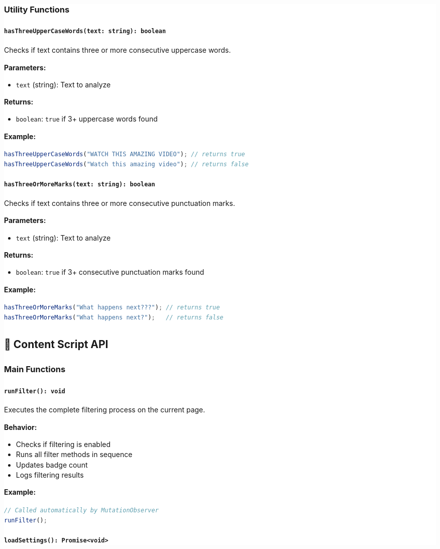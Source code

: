 ### Utility Functions

#### `hasThreeUpperCaseWords(text: string): boolean`

Checks if text contains three or more consecutive uppercase words.

**Parameters:**
- `text` (string): Text to analyze

**Returns:**
- `boolean`: `true` if 3+ uppercase words found

**Example:**
```javascript
hasThreeUpperCaseWords("WATCH THIS AMAZING VIDEO"); // returns true
hasThreeUpperCaseWords("Watch this amazing video"); // returns false
```

#### `hasThreeOrMoreMarks(text: string): boolean`

Checks if text contains three or more consecutive punctuation marks.

**Parameters:**
- `text` (string): Text to analyze

**Returns:**
- `boolean`: `true` if 3+ consecutive punctuation marks found

**Example:**
```javascript
hasThreeOrMoreMarks("What happens next???"); // returns true
hasThreeOrMoreMarks("What happens next?");   // returns false
```

## 📄 Content Script API

### Main Functions

#### `runFilter(): void`

Executes the complete filtering process on the current page.

**Behavior:**
- Checks if filtering is enabled
- Runs all filter methods in sequence
- Updates badge count
- Logs filtering results

**Example:**
```javascript
// Called automatically by MutationObserver
runFilter();
```

#### `loadSettings(): Promise<void>`
